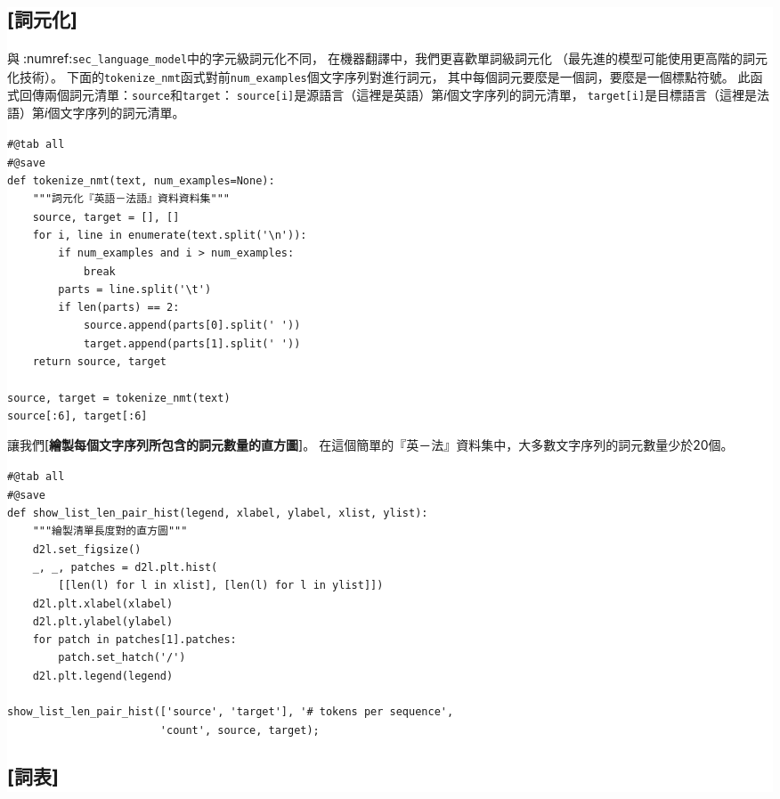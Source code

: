 ## [**詞元化**]

與 :numref:`sec_language_model`中的字元級詞元化不同，
在機器翻譯中，我們更喜歡單詞級詞元化
（最先進的模型可能使用更高階的詞元化技術）。
下面的`tokenize_nmt`函式對前`num_examples`個文字序列對進行詞元，
其中每個詞元要麼是一個詞，要麼是一個標點符號。
此函式回傳兩個詞元清單：`source`和`target`：
`source[i]`是源語言（這裡是英語）第$i$個文字序列的詞元清單，
`target[i]`是目標語言（這裡是法語）第$i$個文字序列的詞元清單。

```{.python .input}
#@tab all
#@save
def tokenize_nmt(text, num_examples=None):
    """詞元化『英語－法語』資料資料集"""
    source, target = [], []
    for i, line in enumerate(text.split('\n')):
        if num_examples and i > num_examples:
            break
        parts = line.split('\t')
        if len(parts) == 2:
            source.append(parts[0].split(' '))
            target.append(parts[1].split(' '))
    return source, target

source, target = tokenize_nmt(text)
source[:6], target[:6]
```

讓我們[**繪製每個文字序列所包含的詞元數量的直方圖**]。
在這個簡單的『英－法』資料集中，大多數文字序列的詞元數量少於$20$個。

```{.python .input}
#@tab all
#@save
def show_list_len_pair_hist(legend, xlabel, ylabel, xlist, ylist):
    """繪製清單長度對的直方圖"""
    d2l.set_figsize()
    _, _, patches = d2l.plt.hist(
        [[len(l) for l in xlist], [len(l) for l in ylist]])
    d2l.plt.xlabel(xlabel)
    d2l.plt.ylabel(ylabel)
    for patch in patches[1].patches:
        patch.set_hatch('/')
    d2l.plt.legend(legend)

show_list_len_pair_hist(['source', 'target'], '# tokens per sequence',
                        'count', source, target);
```

## [**詞表**]
